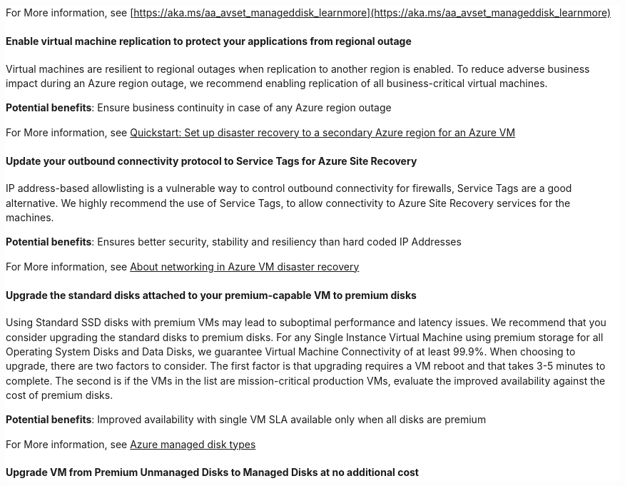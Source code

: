 For More information, see [https://aka.ms/aa_avset_manageddisk_learnmore](https://aka.ms/aa_avset_manageddisk_learnmore)  



  
#### Enable virtual machine replication to protect your applications from regional outage  
  
Virtual machines are resilient to regional outages when replication to another region is enabled. To reduce adverse business impact during an Azure region outage, we recommend enabling replication of all business-critical virtual machines.  
  
**Potential benefits**: Ensure business continuity in case of any Azure region outage
  
For More information, see [Quickstart: Set up disaster recovery to a secondary Azure region for an Azure VM](https://aka.ms/azure-site-recovery-dr-azure-vms)  


  

  
#### Update your outbound connectivity protocol to Service Tags for Azure Site Recovery  
  
IP address-based allowlisting is a vulnerable way to control outbound connectivity for firewalls, Service Tags are a good  alternative. We highly recommend the use of Service Tags, to allow connectivity to Azure Site Recovery services for the machines.  
  
**Potential benefits**: Ensures better security, stability and resiliency than hard coded IP Addresses
  
For More information, see [About networking in Azure VM disaster recovery](https://aka.ms/azure-site-recovery-using-service-tags)  


  

  
#### Upgrade the standard disks attached to your premium-capable VM to premium disks  
  
Using Standard SSD disks with premium VMs may lead to suboptimal performance and latency issues. We recommend that you consider upgrading the standard disks to premium disks. For any Single Instance Virtual Machine using premium storage for all Operating System Disks and Data Disks, we guarantee Virtual Machine Connectivity of at least 99.9%. When choosing to upgrade, there are two factors to consider. The first factor is that upgrading requires a VM reboot and that takes 3-5 minutes to complete. The second is if the VMs in the list are mission-critical production VMs, evaluate the improved availability against the cost of premium disks.  
  
**Potential benefits**: Improved availability with single VM SLA available only when all disks are premium
  
For More information, see [Azure managed disk types](https://aka.ms/aa_storagestandardtopremium_learnmore)  


  

  
#### Upgrade VM from Premium Unmanaged Disks to Managed Disks at no additional cost  
  
